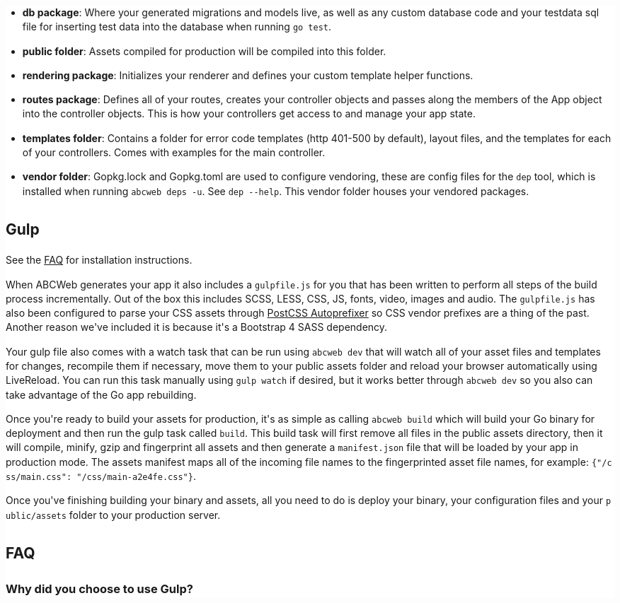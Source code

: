 * **db package**: Where your generated migrations and models live, as well as any custom database
code and your testdata sql file for inserting test data into the database when running `go test`.

* **public folder**: Assets compiled for production will be compiled into this folder.

* **rendering package**: Initializes your renderer and defines your custom template helper functions.

* **routes package**: Defines all of your routes, creates your controller objects and passes along
the members of the App object into the controller objects. This is how your controllers get access
to and manage your app state.

* **templates folder**: Contains a folder for error code templates (http 401-500 by default), layout files,
and the templates for each of your controllers. Comes with examples for the main controller.

* **vendor folder**: Gopkg.lock and Gopkg.toml are used to configure vendoring, these are config files for
the `dep` tool, which is installed when running `abcweb deps -u`. See `dep --help`. This vendor folder
houses your vendored packages.

## Gulp

See the [FAQ](#faq) for installation instructions.

When ABCWeb generates your app it also includes a `gulpfile.js` for you that has been written
to perform all steps of the build process incrementally. Out of the box this includes
SCSS, LESS, CSS, JS, fonts, video, images and audio. The `gulpfile.js` has also been configured to
parse your CSS assets through [PostCSS Autoprefixer](https://github.com/postcss/autoprefixer) so
CSS vendor prefixes are a thing of the past. Another reason we've included it is because it's
a Bootstrap 4 SASS dependency.

Your gulp file also comes with a watch task that can be run using `abcweb dev` that will 
watch all of your asset files and templates for changes, recompile them if necessary,
move them to your public assets folder and reload your browser automatically using LiveReload.
You can run this task manually using `gulp watch` if desired, but it works better through `abcweb dev`
so you also can take advantage of the Go app rebuilding.

Once you're ready to build your assets for production, it's as simple as calling `abcweb build` which will
build your Go binary for deployment and then run the gulp task called `build`. This build task
will first remove all files in the public assets directory, then it will compile,
minify, gzip and fingerprint all assets and then generate a `manifest.json` file
that will be loaded by your app in production mode. The assets manifest maps all of the
incoming file names to the fingerprinted asset file names, for example: `{"/css/main.css": "/css/main-a2e4fe.css"}`.

Once you've finishing building your binary and assets, all you need to do is deploy your binary,
your configuration files and your `public/assets` folder to your production server.

## FAQ

### Why did you choose to use Gulp?
